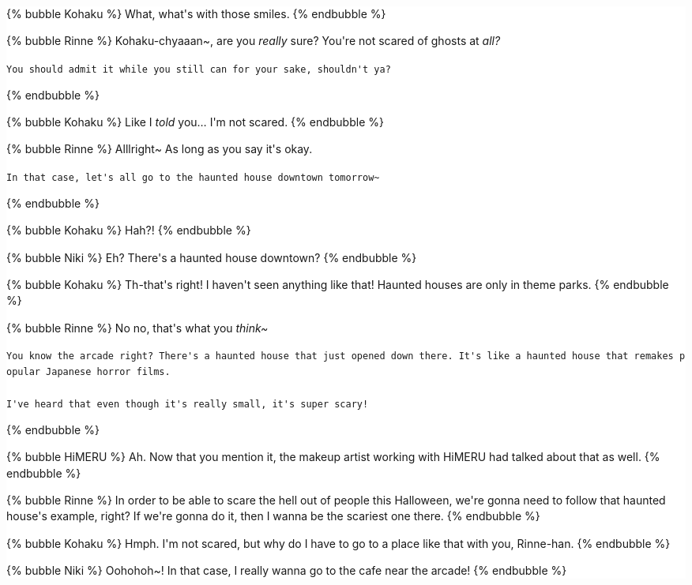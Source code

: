   {% bubble Kohaku %}
    What, what's with those smiles.
  {% endbubble %}

  {% bubble Rinne %}
    Kohaku-chyaaan~, are you *really* sure? You're not scared of ghosts at *all?*
    
    You should admit it while you still can for your sake, shouldn't ya?
  {% endbubble %}

  {% bubble Kohaku %}
    Like I *told* you… I'm not scared.
  {% endbubble %}

  {% bubble Rinne %}
    Alllright~ As long as you say it's okay.
    
    In that case, let's all go to the haunted house downtown tomorrow~
  {% endbubble %}

  {% bubble Kohaku %}
    Hah?!
  {% endbubble %}

  {% bubble Niki %}
    Eh? There's a haunted house downtown?
  {% endbubble %}

  {% bubble Kohaku %}
    Th-that's right! I haven't seen anything like that! Haunted houses are only in theme parks.
  {% endbubble %}

  {% bubble Rinne %}
    No no, that's what you *think~*
    
    You know the arcade right? There's a haunted house that just opened down there. It's like a haunted house that remakes popular Japanese horror films. 
    
    I've heard that even though it's really small, it's super scary!
  {% endbubble %}

  {% bubble HiMERU %}
    Ah. Now that you mention it, the makeup artist working with HiMERU had talked about that as well.
  {% endbubble %}

  {% bubble Rinne %}
    In order to be able to scare the hell out of people this Halloween, we're gonna need to follow that haunted house's example, right? If we're gonna do it, then I wanna be the scariest one there.
  {% endbubble %}

  {% bubble Kohaku %}
    Hmph. I'm not scared, but why do I have to go to a place like that with you, Rinne-han.
  {% endbubble %}

  {% bubble Niki %}
    Oohohoh~! In that case, I really wanna go to the cafe near the arcade!
  {% endbubble %}
